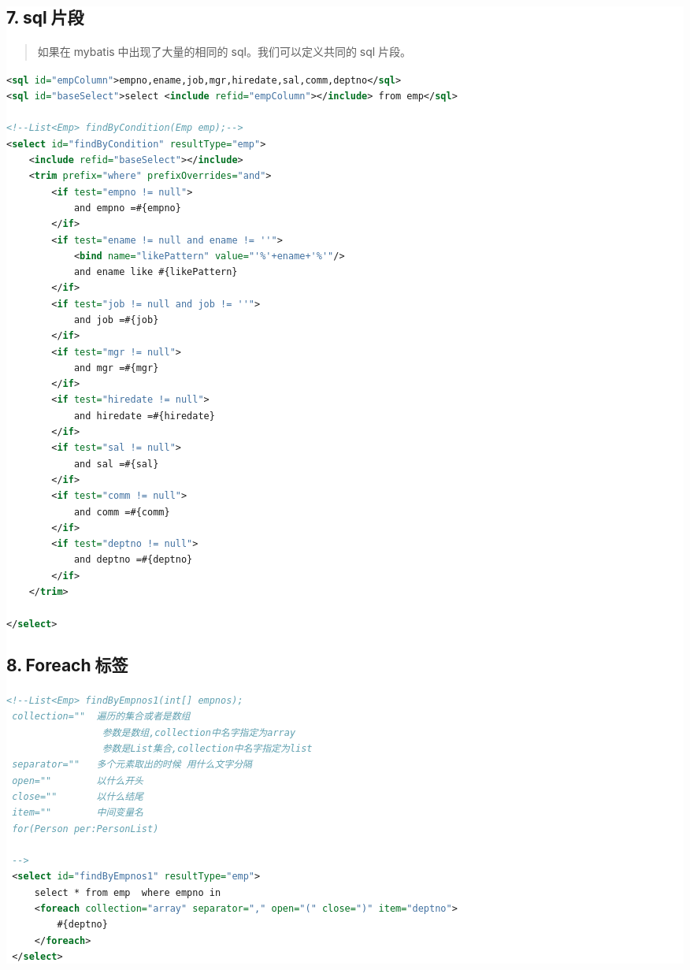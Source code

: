 ## 7. sql 片段

> 如果在 mybatis 中出现了大量的相同的 sql。我们可以定义共同的 sql 片段。

```xml
<sql id="empColumn">empno,ename,job,mgr,hiredate,sal,comm,deptno</sql>
<sql id="baseSelect">select <include refid="empColumn"></include> from emp</sql>

<!--List<Emp> findByCondition(Emp emp);-->
<select id="findByCondition" resultType="emp">
    <include refid="baseSelect"></include>
    <trim prefix="where" prefixOverrides="and">
        <if test="empno != null">
            and empno =#{empno}
        </if>
        <if test="ename != null and ename != ''">
            <bind name="likePattern" value="'%'+ename+'%'"/>
            and ename like #{likePattern}
        </if>
        <if test="job != null and job != ''">
            and job =#{job}
        </if>
        <if test="mgr != null">
            and mgr =#{mgr}
        </if>
        <if test="hiredate != null">
            and hiredate =#{hiredate}
        </if>
        <if test="sal != null">
            and sal =#{sal}
        </if>
        <if test="comm != null">
            and comm =#{comm}
        </if>
        <if test="deptno != null">
            and deptno =#{deptno}
        </if>
    </trim>

</select>
```

## 8. Foreach 标签

```xml
<!--List<Emp> findByEmpnos1(int[] empnos);
 collection=""  遍历的集合或者是数组
                 参数是数组,collection中名字指定为array
                 参数是List集合,collection中名字指定为list
 separator=""   多个元素取出的时候 用什么文字分隔
 open=""        以什么开头
 close=""       以什么结尾
 item=""        中间变量名
 for(Person per:PersonList)

 -->
 <select id="findByEmpnos1" resultType="emp">
     select * from emp  where empno in
     <foreach collection="array" separator="," open="(" close=")" item="deptno">
         #{deptno}
     </foreach>
 </select>


```